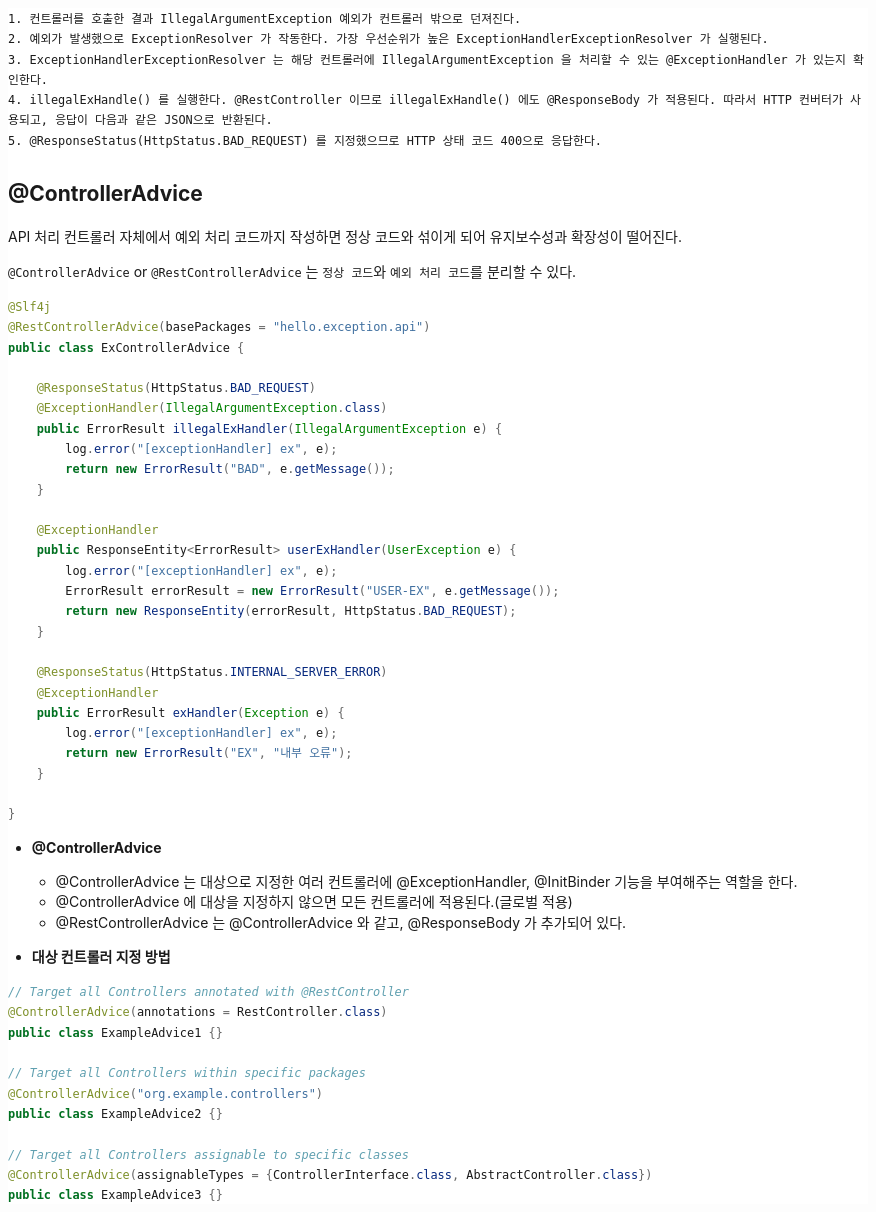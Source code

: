 ```
1. 컨트롤러를 호출한 결과 IllegalArgumentException 예외가 컨트롤러 밖으로 던져진다.
2. 예외가 발생했으로 ExceptionResolver 가 작동한다. 가장 우선순위가 높은 ExceptionHandlerExceptionResolver 가 실행된다.
3. ExceptionHandlerExceptionResolver 는 해당 컨트롤러에 IllegalArgumentException 을 처리할 수 있는 @ExceptionHandler 가 있는지 확인한다.
4. illegalExHandle() 를 실행한다. @RestController 이므로 illegalExHandle() 에도 @ResponseBody 가 적용된다. 따라서 HTTP 컨버터가 사용되고, 응답이 다음과 같은 JSON으로 반환된다.
5. @ResponseStatus(HttpStatus.BAD_REQUEST) 를 지정했으므로 HTTP 상태 코드 400으로 응답한다.
```

## @ControllerAdvice

API 처리 컨트롤러 자체에서 예외 처리 코드까지 작성하면 정상 코드와 섞이게 되어 유지보수성과 확장성이 떨어진다.

`@ControllerAdvice` or `@RestControllerAdvice` 는 `정상 코드`와 `예외 처리 코드`를 분리할 수 있다.

```java
@Slf4j
@RestControllerAdvice(basePackages = "hello.exception.api")
public class ExControllerAdvice {

    @ResponseStatus(HttpStatus.BAD_REQUEST)
    @ExceptionHandler(IllegalArgumentException.class)
    public ErrorResult illegalExHandler(IllegalArgumentException e) {
        log.error("[exceptionHandler] ex", e);
        return new ErrorResult("BAD", e.getMessage());
    }

    @ExceptionHandler
    public ResponseEntity<ErrorResult> userExHandler(UserException e) {
        log.error("[exceptionHandler] ex", e);
        ErrorResult errorResult = new ErrorResult("USER-EX", e.getMessage());
        return new ResponseEntity(errorResult, HttpStatus.BAD_REQUEST);
    }

    @ResponseStatus(HttpStatus.INTERNAL_SERVER_ERROR)
    @ExceptionHandler
    public ErrorResult exHandler(Exception e) {
        log.error("[exceptionHandler] ex", e);
        return new ErrorResult("EX", "내부 오류");
    }

}
```

- __@ControllerAdvice__
	- @ControllerAdvice 는 대상으로 지정한 여러 컨트롤러에 @ExceptionHandler, @InitBinder 기능을 부여해주는 역할을 한다.
	- @ControllerAdvice 에 대상을 지정하지 않으면 모든 컨트롤러에 적용된다.(글로벌 적용)
	- @RestControllerAdvice 는 @ControllerAdvice 와 같고, @ResponseBody 가 추가되어 있다.

- __대상 컨트롤러 지정 방법__

```java
// Target all Controllers annotated with @RestController
@ControllerAdvice(annotations = RestController.class)
public class ExampleAdvice1 {}

// Target all Controllers within specific packages
@ControllerAdvice("org.example.controllers")
public class ExampleAdvice2 {}

// Target all Controllers assignable to specific classes
@ControllerAdvice(assignableTypes = {ControllerInterface.class, AbstractController.class})
public class ExampleAdvice3 {}
```

